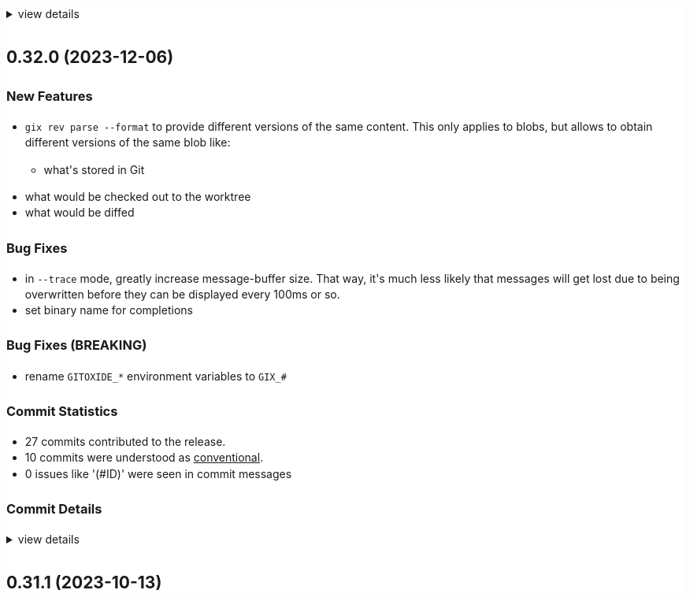 <csr-read-only-do-not-edit/>

<details><summary>view details</summary></details>

## 0.32.0 (2023-12-06)

### New Features

<csr-id-4aea9b097fb08e504cdfc4a7c3b7511a308dc074/>
<csr-id-c6e83cf69f1a17e9ba3010bcce3a4ddd3305424c/>
<csr-id-8f795e8abf706a24fe104500bf15efaa2bc07b15/>
<csr-id-8dfbb4ba531d86894a59e2b85ec29cd3133c8c4d/>
<csr-id-f9ae1bc6b514b6bbcda2c672f7b7ccbd999356a0/>
<csr-id-886289f98003f935d774a40f6db746ae70649936/>

 - <csr-id-cf51a4de2d06eb28435ef8e386131710003b6928/> `gix rev parse --format` to provide different versions of the same content.
   This only applies to blobs, but allows to obtain different versions of the same blob
   like:
   
   * what's stored in Git
* what would be checked out to the worktree
* what would be diffed

### Bug Fixes

 - <csr-id-b2300782ad09f17730fe2a5ba4938517d4e7ec16/> in `--trace` mode, greatly increase message-buffer size.
   That way, it's much less likely that messages will get lost
   due to being overwritten before they can be displayed every
   100ms or so.
 - <csr-id-eab22bd5d56bf91ee0edfc7156023c159c7f65f9/> set binary name for completions

### Bug Fixes (BREAKING)

 - <csr-id-2189cee47f99350b368390eaa2a01961bb77c250/> rename `GITOXIDE_*` environment variables to `GIX_#`

### Commit Statistics

<csr-read-only-do-not-edit/>

 - 27 commits contributed to the release.
 - 10 commits were understood as [conventional](https://www.conventionalcommits.org).
 - 0 issues like '(#ID)' were seen in commit messages

### Commit Details

<csr-read-only-do-not-edit/>

<details><summary>view details</summary></details>

## 0.31.1 (2023-10-13)

